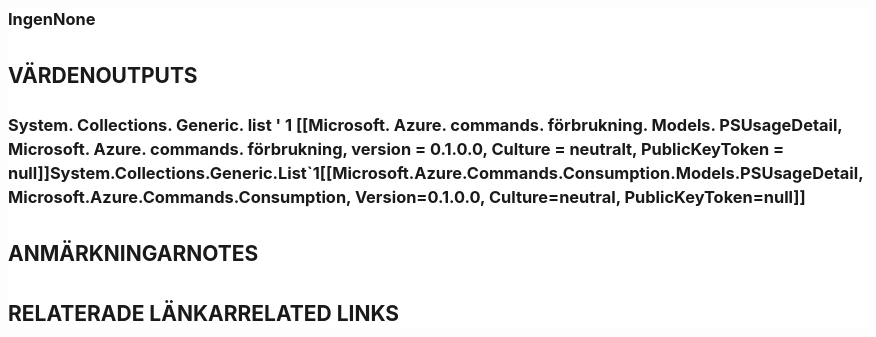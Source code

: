 ### <span data-ttu-id="4420a-138">Ingen</span><span class="sxs-lookup"><span data-stu-id="4420a-138">None</span></span>

## <span data-ttu-id="4420a-139">VÄRDEN</span><span class="sxs-lookup"><span data-stu-id="4420a-139">OUTPUTS</span></span>

### <span data-ttu-id="4420a-140">System. Collections. Generic. list ' 1 [[Microsoft. Azure. commands. förbrukning. Models. PSUsageDetail, Microsoft. Azure. commands. förbrukning, version = 0.1.0.0, Culture = neutralt, PublicKeyToken = null]]</span><span class="sxs-lookup"><span data-stu-id="4420a-140">System.Collections.Generic.List\`1[[Microsoft.Azure.Commands.Consumption.Models.PSUsageDetail, Microsoft.Azure.Commands.Consumption, Version=0.1.0.0, Culture=neutral, PublicKeyToken=null]]</span></span>

## <span data-ttu-id="4420a-141">ANMÄRKNINGAR</span><span class="sxs-lookup"><span data-stu-id="4420a-141">NOTES</span></span>

## <span data-ttu-id="4420a-142">RELATERADE LÄNKAR</span><span class="sxs-lookup"><span data-stu-id="4420a-142">RELATED LINKS</span></span>

